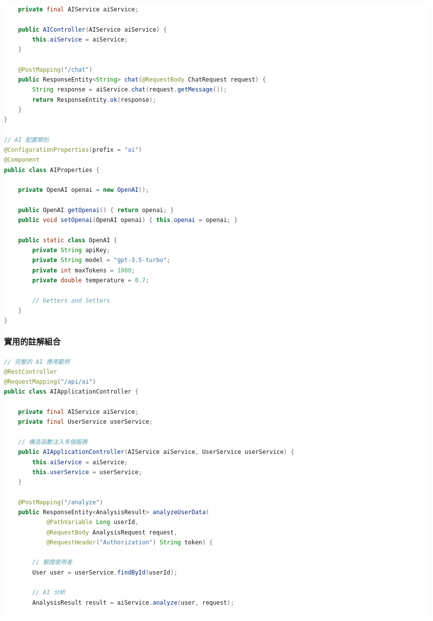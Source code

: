 ```java
    private final AIService aiService;
    
    public AIController(AIService aiService) {
        this.aiService = aiService;
    }
    
    @PostMapping("/chat")
    public ResponseEntity<String> chat(@RequestBody ChatRequest request) {
        String response = aiService.chat(request.getMessage());
        return ResponseEntity.ok(response);
    }
}

// AI 配置類別
@ConfigurationProperties(prefix = "ai")
@Component
public class AIProperties {
    
    private OpenAI openai = new OpenAI();
    
    public OpenAI getOpenai() { return openai; }
    public void setOpenai(OpenAI openai) { this.openai = openai; }
    
    public static class OpenAI {
        private String apiKey;
        private String model = "gpt-3.5-turbo";
        private int maxTokens = 1000;
        private double temperature = 0.7;
        
        // Getters and Setters
    }
}
```

### 實用的註解組合

```java
// 完整的 AI 應用範例
@RestController
@RequestMapping("/api/ai")
public class AIApplicationController {
    
    private final AIService aiService;
    private final UserService userService;
    
    // 構造函數注入多個服務
    public AIApplicationController(AIService aiService, UserService userService) {
        this.aiService = aiService;
        this.userService = userService;
    }
    
    @PostMapping("/analyze")
    public ResponseEntity<AnalysisResult> analyzeUserData(
            @PathVariable Long userId,
            @RequestBody AnalysisRequest request,
            @RequestHeader("Authorization") String token) {
        
        // 驗證使用者
        User user = userService.findById(userId);
        
        // AI 分析
        AnalysisResult result = aiService.analyze(user, request);
        
```